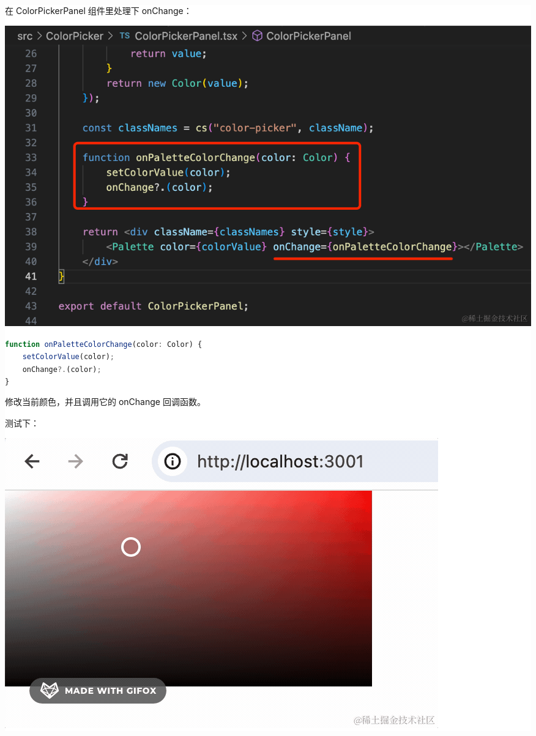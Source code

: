 在 ColorPickerPanel 组件里处理下 onChange：

![](./images/c42fdbc8214904c61dfcd4cef8ea572b.png )

```javascript
function onPaletteColorChange(color: Color) {
    setColorValue(color);
    onChange?.(color);
}
```
修改当前颜色，并且调用它的 onChange 回调函数。

测试下：

![](./images/9ec69203cc09ce69e22d139006fab3d2.gif )

